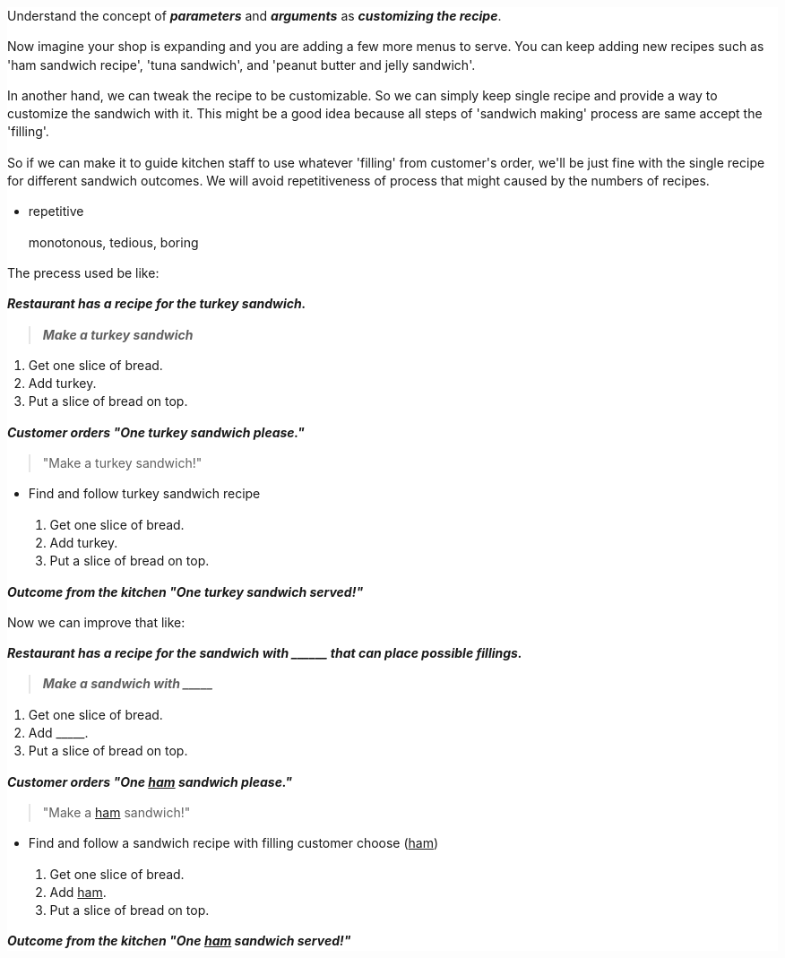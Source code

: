 Understand the concept of ***parameters*** and ***arguments*** as ***customizing the recipe***.

Now imagine your shop is expanding and you are adding a few more menus to serve. You can keep adding new recipes such as 'ham sandwich recipe', 'tuna sandwich', and 'peanut butter and jelly sandwich'.

In another hand, we can tweak the recipe to be customizable. So we can simply keep single recipe and provide a way to customize the sandwich with it. This might be a good idea because all steps of 'sandwich making' process are same accept the 'filling'.

So if we can make it to guide kitchen staff to use whatever 'filling' from customer's order, we'll be just fine with the single recipe for different sandwich outcomes. We will avoid repetitiveness of process that might caused by the numbers of recipes.

- repetitive

    monotonous, tedious, boring

The precess used be like:

***Restaurant has a recipe for the turkey sandwich.***

> ***Make a turkey sandwich***
1. Get one slice of bread.
2. Add turkey.
3. Put a slice of bread on top.

***Customer orders "One turkey sandwich please."***

> "Make a turkey sandwich!"

- Find and follow turkey sandwich recipe

    1. Get one slice of bread.
    2. Add turkey.
    3. Put a slice of bread on top.

***Outcome from the kitchen "One turkey sandwich served!"***

Now we can improve that like:

***Restaurant has a recipe for the sandwich with ______ that can place possible fillings.***

> ***Make a sandwich with _____***
1. Get one slice of bread.
2. Add _____.
3. Put a slice of bread on top.

***Customer orders "One [ham](https://codeburst.io/parameters-arguments-in-javascript-eb1d8bd0ef04) sandwich please."***

> "Make a [ham](https://codeburst.io/parameters-arguments-in-javascript-eb1d8bd0ef04) sandwich!"

- Find and follow a sandwich recipe with filling customer choose ([ham](https://codeburst.io/parameters-arguments-in-javascript-eb1d8bd0ef04))

    1. Get one slice of bread.
    2. Add [ham](https://codeburst.io/parameters-arguments-in-javascript-eb1d8bd0ef04).
    3. Put a slice of bread on top.

***Outcome from the kitchen "One [ham](https://codeburst.io/parameters-arguments-in-javascript-eb1d8bd0ef04) sandwich served!"***

